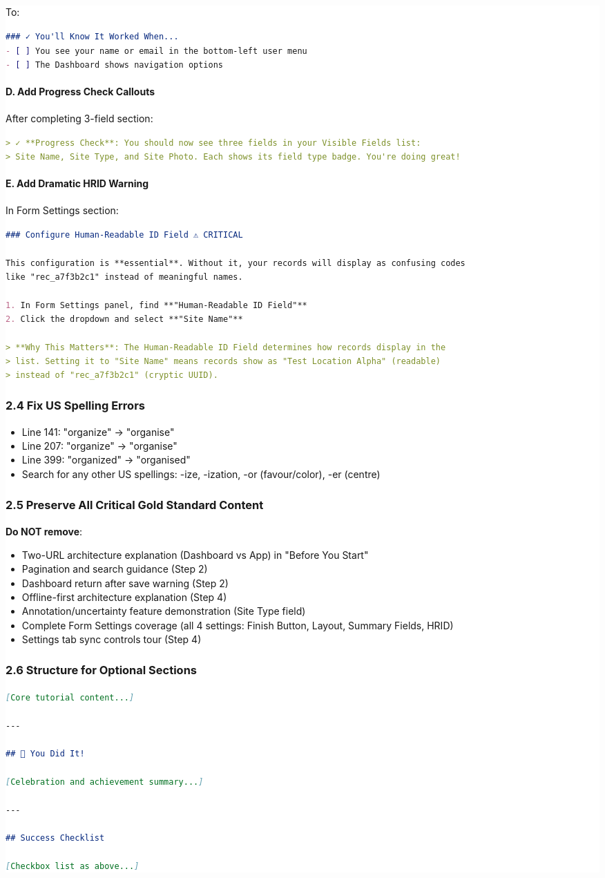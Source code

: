 To:
```markdown
### ✓ You'll Know It Worked When...
- [ ] You see your name or email in the bottom-left user menu
- [ ] The Dashboard shows navigation options
```

#### D. Add Progress Check Callouts

After completing 3-field section:
```markdown
> ✓ **Progress Check**: You should now see three fields in your Visible Fields list:
> Site Name, Site Type, and Site Photo. Each shows its field type badge. You're doing great!
```

#### E. Add Dramatic HRID Warning

In Form Settings section:
```markdown
### Configure Human-Readable ID Field ⚠️ CRITICAL

This configuration is **essential**. Without it, your records will display as confusing codes
like "rec_a7f3b2c1" instead of meaningful names.

1. In Form Settings panel, find **"Human-Readable ID Field"**
2. Click the dropdown and select **"Site Name"**

> **Why This Matters**: The Human-Readable ID Field determines how records display in the
> list. Setting it to "Site Name" means records show as "Test Location Alpha" (readable)
> instead of "rec_a7f3b2c1" (cryptic UUID).
```

### 2.4 Fix US Spelling Errors

- Line 141: "organize" → "organise"
- Line 207: "organize" → "organise"
- Line 399: "organized" → "organised"
- Search for any other US spellings: -ize, -ization, -or (favour/color), -er (centre)

### 2.5 Preserve All Critical Gold Standard Content

**Do NOT remove**:
- Two-URL architecture explanation (Dashboard vs App) in "Before You Start"
- Pagination and search guidance (Step 2)
- Dashboard return after save warning (Step 2)
- Offline-first architecture explanation (Step 4)
- Annotation/uncertainty feature demonstration (Site Type field)
- Complete Form Settings coverage (all 4 settings: Finish Button, Layout, Summary Fields, HRID)
- Settings tab sync controls tour (Step 4)

### 2.6 Structure for Optional Sections

```markdown
[Core tutorial content...]

---

## 🎯 You Did It!

[Celebration and achievement summary...]

---

## Success Checklist

[Checkbox list as above...]

```